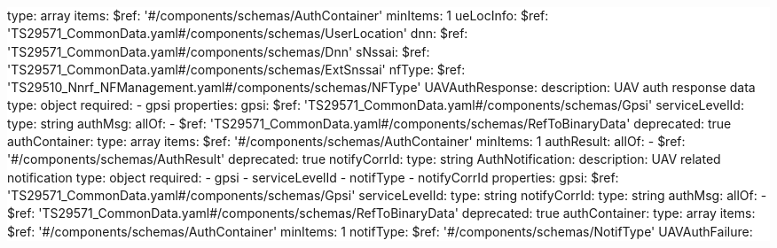 type: array
items:
\$ref: \'#/components/schemas/AuthContainer\'
minItems: 1
ueLocInfo:
\$ref: \'TS29571_CommonData.yaml#/components/schemas/UserLocation\'
dnn:
\$ref: \'TS29571_CommonData.yaml#/components/schemas/Dnn\'
sNssai:
\$ref: \'TS29571_CommonData.yaml#/components/schemas/ExtSnssai\'
nfType:
\$ref: \'TS29510_Nnrf_NFManagement.yaml#/components/schemas/NFType\'
UAVAuthResponse:
description: UAV auth response data
type: object
required:
\- gpsi
properties:
gpsi:
\$ref: \'TS29571_CommonData.yaml#/components/schemas/Gpsi\'
serviceLevelId:
type: string
authMsg:
allOf:
\- \$ref: \'TS29571_CommonData.yaml#/components/schemas/RefToBinaryData\'
deprecated: true
authContainer:
type: array
items:
\$ref: \'#/components/schemas/AuthContainer\'
minItems: 1
authResult:
allOf:
\- \$ref: \'#/components/schemas/AuthResult\'
deprecated: true
notifyCorrId:
type: string
AuthNotification:
description: UAV related notification
type: object
required:
\- gpsi
\- serviceLevelId
\- notifType
\- notifyCorrId
properties:
gpsi:
\$ref: \'TS29571_CommonData.yaml#/components/schemas/Gpsi\'
serviceLevelId:
type: string
notifyCorrId:
type: string
authMsg:
allOf:
\- \$ref: \'TS29571_CommonData.yaml#/components/schemas/RefToBinaryData\'
deprecated: true
authContainer:
type: array
items:
\$ref: \'#/components/schemas/AuthContainer\'
minItems: 1
notifType:
\$ref: \'#/components/schemas/NotifType\'
UAVAuthFailure: